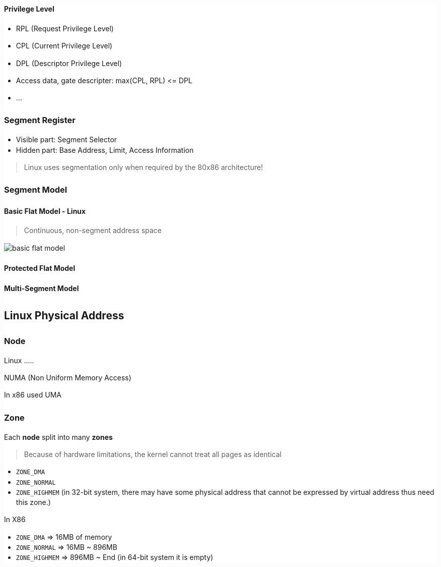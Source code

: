 #### Privilege Level

* RPL (Request Privilege Level)
* CPL (Current Privilege Level)
* DPL (Descriptor Privilege Level)

* Access data, gate descripter: max(CPL, RPL) <= DPL
* ...

### Segment Register

* Visible part: Segment Selector
* Hidden part: Base Address, Limit, Access Information

> Linux uses segmentation only when required by the 80x86 architecture!

### Segment Model

#### Basic Flat Model - Linux

> Continuous, non-segment address space

![basic flat model](https://image1.slideserve.com/1765946/basic-flat-model-n.jpg)

#### Protected Flat Model

#### Multi-Segment Model

## Linux Physical Address

### Node

Linux .....

NUMA (Non Uniform Memory Access)

In x86 used UMA

### Zone

Each **node** split into many **zones**

> Because of hardware limitations, the kernel cannot treat all pages as identical

* `ZONE_DMA`
* `ZONE_NORMAL`
* `ZONE_HIGHMEM` (in 32-bit system, there may have some physical address that cannot be expressed by virtual address thus need this zone.)

In X86

* `ZONE_DMA` => 16MB of memory
* `ZONE_NORMAL` => 16MB ~ 896MB
* `ZONE_HIGHMEM` => 896MB ~ End (in 64-bit system it is empty)
